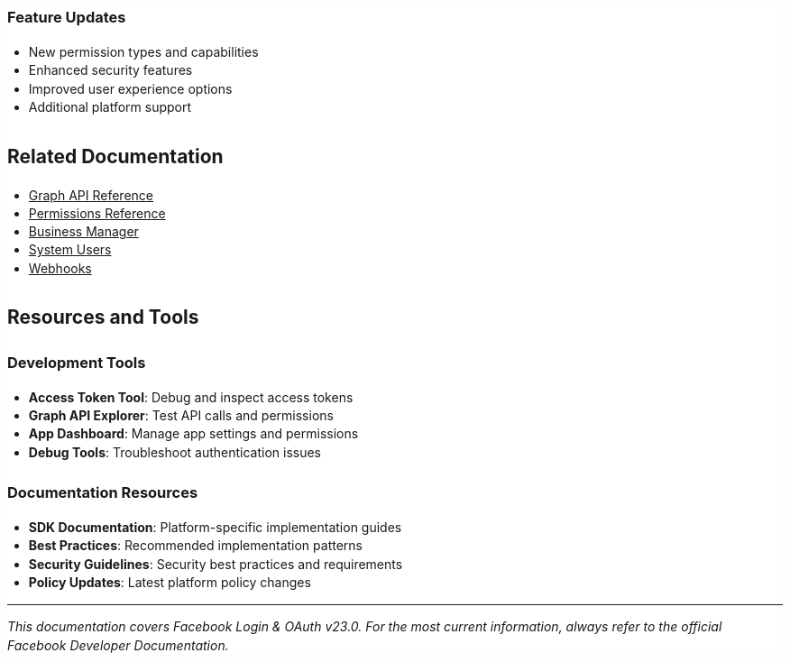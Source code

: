 ### Feature Updates
- New permission types and capabilities
- Enhanced security features
- Improved user experience options
- Additional platform support

## Related Documentation

- [Graph API Reference](../graph-api-reference.md)
- [Permissions Reference](../permissions-reference.md)
- [Business Manager](../business-manager.md)
- [System Users](../system-users.md)
- [Webhooks](../webhooks.md)

## Resources and Tools

### Development Tools
- **Access Token Tool**: Debug and inspect access tokens
- **Graph API Explorer**: Test API calls and permissions
- **App Dashboard**: Manage app settings and permissions
- **Debug Tools**: Troubleshoot authentication issues

### Documentation Resources
- **SDK Documentation**: Platform-specific implementation guides
- **Best Practices**: Recommended implementation patterns
- **Security Guidelines**: Security best practices and requirements
- **Policy Updates**: Latest platform policy changes

---

*This documentation covers Facebook Login & OAuth v23.0. For the most current information, always refer to the official Facebook Developer Documentation.*
